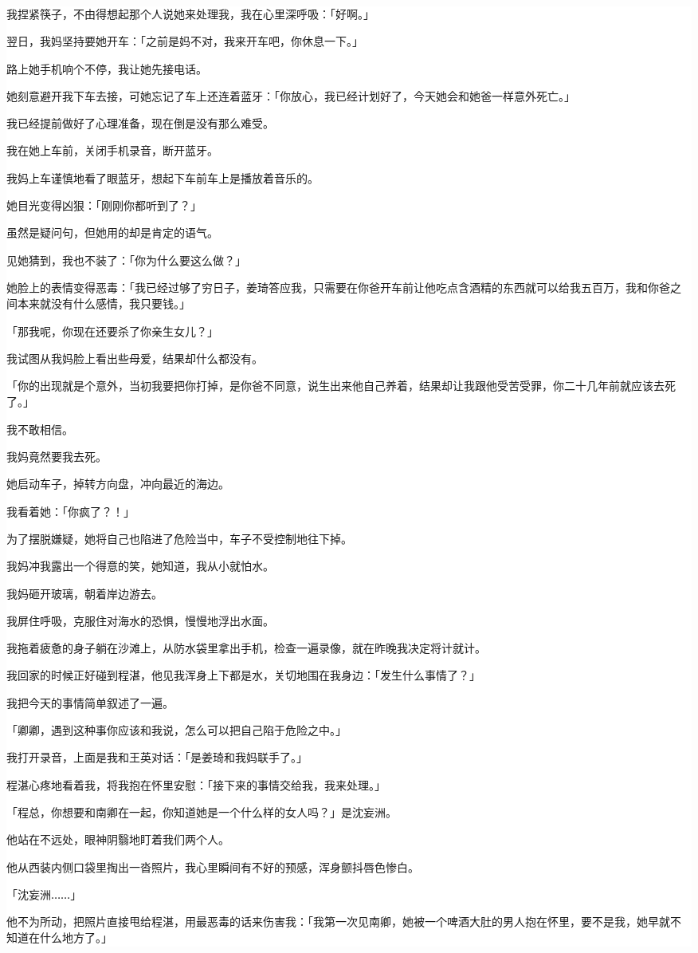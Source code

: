 我捏紧筷子，不由得想起那个人说她来处理我，我在心里深呼吸：「好啊。」

翌日，我妈坚持要她开车：「之前是妈不对，我来开车吧，你休息一下。」

路上她手机响个不停，我让她先接电话。

她刻意避开我下车去接，可她忘记了车上还连着蓝牙：「你放心，我已经计划好了，今天她会和她爸一样意外死亡。」

我已经提前做好了心理准备，现在倒是没有那么难受。

我在她上车前，关闭手机录音，断开蓝牙。

我妈上车谨慎地看了眼蓝牙，想起下车前车上是播放着音乐的。

她目光变得凶狠：「刚刚你都听到了？」

虽然是疑问句，但她用的却是肯定的语气。

见她猜到，我也不装了：「你为什么要这么做？」

她脸上的表情变得恶毒：「我已经过够了穷日子，姜琦答应我，只需要在你爸开车前让他吃点含酒精的东西就可以给我五百万，我和你爸之间本来就没有什么感情，我只要钱。」

「那我呢，你现在还要杀了你亲生女儿？」

我试图从我妈脸上看出些母爱，结果却什么都没有。

「你的出现就是个意外，当初我要把你打掉，是你爸不同意，说生出来他自己养着，结果却让我跟他受苦受罪，你二十几年前就应该去死了。」

我不敢相信。

我妈竟然要我去死。

她启动车子，掉转方向盘，冲向最近的海边。

我看着她：「你疯了？！」

为了摆脱嫌疑，她将自己也陷进了危险当中，车子不受控制地往下掉。

我妈冲我露出一个得意的笑，她知道，我从小就怕水。

我妈砸开玻璃，朝着岸边游去。

我屏住呼吸，克服住对海水的恐惧，慢慢地浮出水面。

我拖着疲惫的身子躺在沙滩上，从防水袋里拿出手机，检查一遍录像，就在昨晚我决定将计就计。

我回家的时候正好碰到程湛，他见我浑身上下都是水，关切地围在我身边：「发生什么事情了？」

我把今天的事情简单叙述了一遍。

「卿卿，遇到这种事你应该和我说，怎么可以把自己陷于危险之中。」

我打开录音，上面是我和王英对话：「是姜琦和我妈联手了。」

程湛心疼地看着我，将我抱在怀里安慰：「接下来的事情交给我，我来处理。」

「程总，你想要和南卿在一起，你知道她是一个什么样的女人吗？」是沈妄洲。

他站在不远处，眼神阴翳地盯着我们两个人。

他从西装内侧口袋里掏出一沓照片，我心里瞬间有不好的预感，浑身颤抖唇色惨白。

「沈妄洲……」

他不为所动，把照片直接甩给程湛，用最恶毒的话来伤害我：「我第一次见南卿，她被一个啤酒大肚的男人抱在怀里，要不是我，她早就不知道在什么地方了。」
